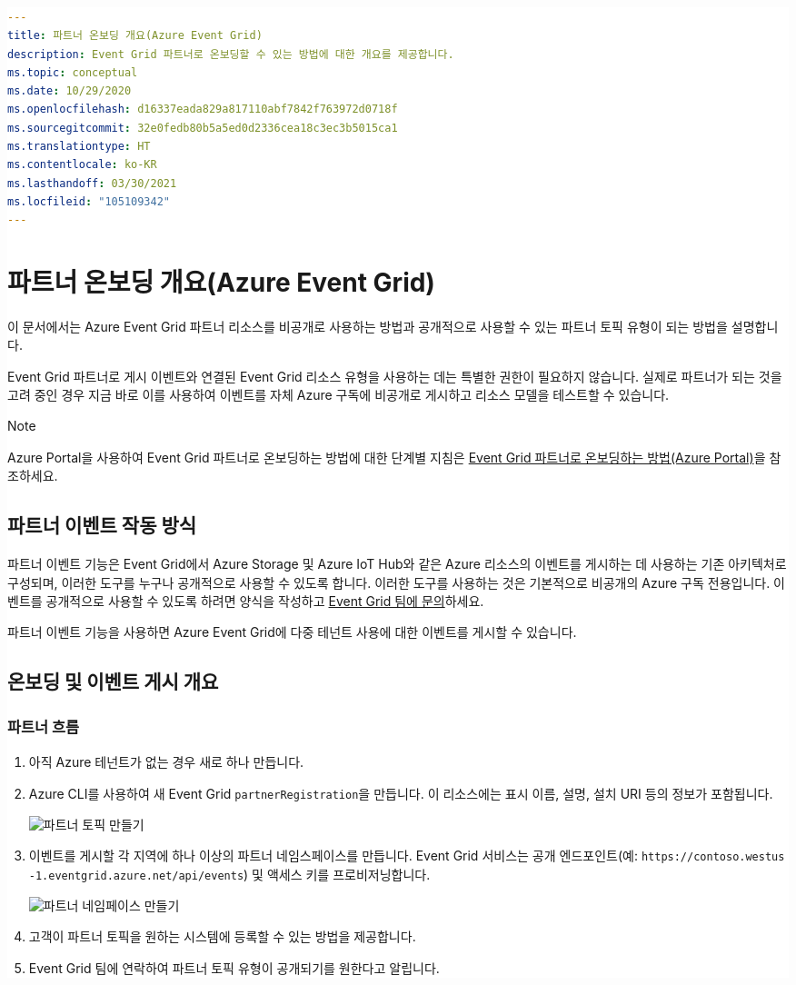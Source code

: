 ```yaml
---
title: 파트너 온보딩 개요(Azure Event Grid)
description: Event Grid 파트너로 온보딩할 수 있는 방법에 대한 개요를 제공합니다.
ms.topic: conceptual
ms.date: 10/29/2020
ms.openlocfilehash: d16337eada829a817110abf7842f763972d0718f
ms.sourcegitcommit: 32e0fedb80b5a5ed0d2336cea18c3ec3b5015ca1
ms.translationtype: HT
ms.contentlocale: ko-KR
ms.lasthandoff: 03/30/2021
ms.locfileid: "105109342"
---
```

# <a name="partner-onboarding-overview-azure-event-grid"></a>파트너 온보딩 개요(Azure Event Grid)

이 문서에서는 Azure Event Grid 파트너 리소스를 비공개로 사용하는 방법과 공개적으로 사용할 수 있는 파트너 토픽 유형이 되는 방법을 설명합니다.

Event Grid 파트너로 게시 이벤트와 연결된 Event Grid 리소스 유형을 사용하는 데는 특별한 권한이 필요하지 않습니다. 실제로 파트너가 되는 것을 고려 중인 경우 지금 바로 이를 사용하여 이벤트를 자체 Azure 구독에 비공개로 게시하고 리소스 모델을 테스트할 수 있습니다.

> [!NOTE]
> Azure Portal을 사용하여 Event Grid 파트너로 온보딩하는 방법에 대한 단계별 지침은 [Event Grid 파트너로 온보딩하는 방법(Azure Portal)](onboard-partner.md)을 참조하세요. 

## <a name="how-partner-events-work"></a>파트너 이벤트 작동 방식
파트너 이벤트 기능은 Event Grid에서 Azure Storage 및 Azure IoT Hub와 같은 Azure 리소스의 이벤트를 게시하는 데 사용하는 기존 아키텍처로 구성되며, 이러한 도구를 누구나 공개적으로 사용할 수 있도록 합니다. 이러한 도구를 사용하는 것은 기본적으로 비공개의 Azure 구독 전용입니다. 이벤트를 공개적으로 사용할 수 있도록 하려면 양식을 작성하고 [Event Grid 팀에 문의](mailto:gridpartner@microsoft.com)하세요.

파트너 이벤트 기능을 사용하면 Azure Event Grid에 다중 테넌트 사용에 대한 이벤트를 게시할 수 있습니다.

## <a name="onboarding-and-event-publishing-overview"></a>온보딩 및 이벤트 게시 개요

### <a name="partner-flow"></a>파트너 흐름

1. 아직 Azure 테넌트가 없는 경우 새로 하나 만듭니다.
1. Azure CLI를 사용하여 새 Event Grid `partnerRegistration`을 만듭니다. 이 리소스에는 표시 이름, 설명, 설치 URI 등의 정보가 포함됩니다.

    ![파트너 토픽 만들기](./media/partner-onboarding-how-to/create-partner-registration.png)

1. 이벤트를 게시할 각 지역에 하나 이상의 파트너 네임스페이스를 만듭니다. Event Grid 서비스는 공개 엔드포인트(예: `https://contoso.westus-1.eventgrid.azure.net/api/events`) 및 액세스 키를 프로비저닝합니다.

    ![파트너 네임페이스 만들기](./media/partner-onboarding-how-to/create-partner-namespace.png)

1. 고객이 파트너 토픽을 원하는 시스템에 등록할 수 있는 방법을 제공합니다.
1. Event Grid 팀에 연락하여 파트너 토픽 유형이 공개되기를 원한다고 알립니다.
